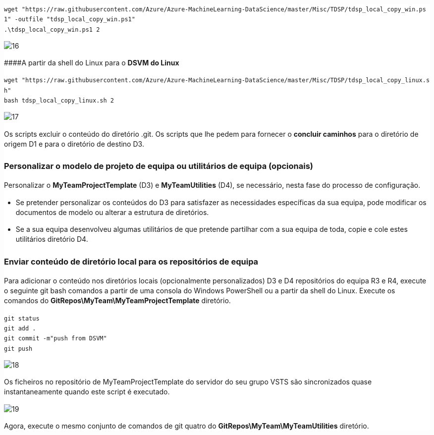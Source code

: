     wget "https://raw.githubusercontent.com/Azure/Azure-MachineLearning-DataScience/master/Misc/TDSP/tdsp_local_copy_win.ps1" -outfile "tdsp_local_copy_win.ps1"
    .\tdsp_local_copy_win.ps1 2

    
![16](./media/team-lead-tasks/team-leads-16-local_copy_team_lead_new.png)

####<a name="from-the-linux-shell-for-the-linux-dsvm"></a>A partir da shell do Linux para o **DSVM do Linux**
    
    wget "https://raw.githubusercontent.com/Azure/Azure-MachineLearning-DataScience/master/Misc/TDSP/tdsp_local_copy_linux.sh"
    bash tdsp_local_copy_linux.sh 2
    
![17](./media/team-lead-tasks/team-leads-17-local-copy-team-lead-linux-new.png)

Os scripts excluir o conteúdo do diretório .git. Os scripts que lhe pedem para fornecer o **concluir caminhos** para o diretório de origem D1 e para o diretório de destino D3.
        

### <a name="customize-your-team-project-template-or-team-utilities-optional"></a>Personalizar o modelo de projeto de equipa ou utilitários de equipa (opcionais)

Personalizar o **MyTeamProjectTemplate** (D3) e **MyTeamUtilities** (D4), se necessário, nesta fase do processo de configuração. 

- Se pretender personalizar os conteúdos do D3 para satisfazer as necessidades específicas da sua equipa, pode modificar os documentos de modelo ou alterar a estrutura de diretórios.

- Se a sua equipa desenvolveu algumas utilitários de que pretende partilhar com a sua equipa de toda, copie e cole estes utilitários diretório D4. 


### <a name="push-local-directory-content-to-team-repositories"></a>Enviar conteúdo de diretório local para os repositórios de equipa

Para adicionar o conteúdo nos diretórios locais (opcionalmente personalizados) D3 e D4 repositórios do equipa R3 e R4, execute o seguinte git bash comandos a partir de uma consola do Windows PowerShell ou a partir da shell do Linux. Execute os comandos do **GitRepos\MyTeam\MyTeamProjectTemplate** diretório.

    git status
    git add .
    git commit -m"push from DSVM"
    git push
    
![18](./media/team-lead-tasks/team-leads-18-push-to-group-server-2.png)

Os ficheiros no repositório de MyTeamProjectTemplate do servidor do seu grupo VSTS são sincronizados quase instantaneamente quando este script é executado.

![19](./media/team-lead-tasks/team-leads-19-push-to-group-server-showed-up.png)

Agora, execute o mesmo conjunto de comandos de git quatro do **GitRepos\MyTeam\MyTeamUtilities** diretório. 

